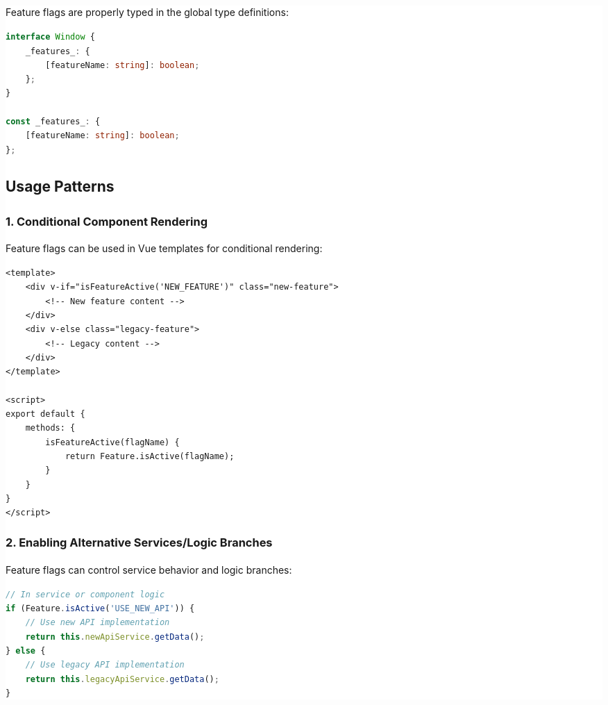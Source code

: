 Feature flags are properly typed in the global type definitions:

```typescript
interface Window {
    _features_: {
        [featureName: string]: boolean;
    };
}

const _features_: {
    [featureName: string]: boolean;
};
```

## Usage Patterns

### 1. Conditional Component Rendering

Feature flags can be used in Vue templates for conditional rendering:

```vue
<template>
    <div v-if="isFeatureActive('NEW_FEATURE')" class="new-feature">
        <!-- New feature content -->
    </div>
    <div v-else class="legacy-feature">
        <!-- Legacy content -->
    </div>
</template>

<script>
export default {
    methods: {
        isFeatureActive(flagName) {
            return Feature.isActive(flagName);
        }
    }
}
</script>
```

### 2. Enabling Alternative Services/Logic Branches

Feature flags can control service behavior and logic branches:

```typescript
// In service or component logic
if (Feature.isActive('USE_NEW_API')) {
    // Use new API implementation
    return this.newApiService.getData();
} else {
    // Use legacy API implementation
    return this.legacyApiService.getData();
}
```
